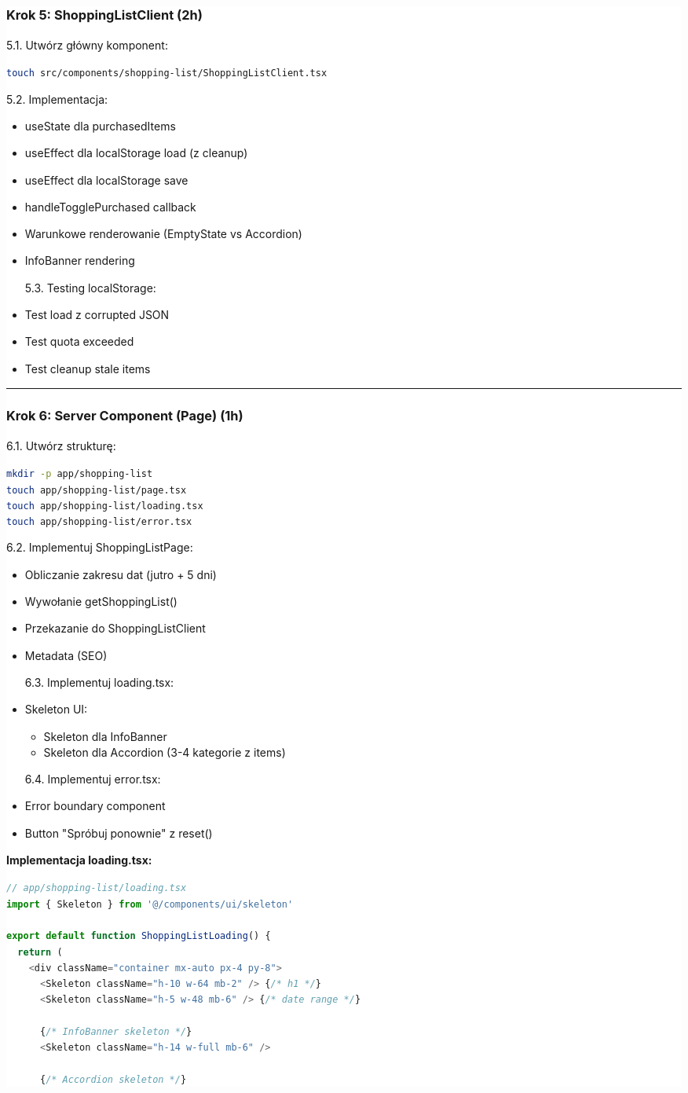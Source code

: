 
### Krok 5: ShoppingListClient (2h)

5.1. Utwórz główny komponent:

```bash
touch src/components/shopping-list/ShoppingListClient.tsx
```

5.2. Implementacja:

- useState dla purchasedItems
- useEffect dla localStorage load (z cleanup)
- useEffect dla localStorage save
- handleTogglePurchased callback
- Warunkowe renderowanie (EmptyState vs Accordion)
- InfoBanner rendering

  5.3. Testing localStorage:

- Test load z corrupted JSON
- Test quota exceeded
- Test cleanup stale items

---

### Krok 6: Server Component (Page) (1h)

6.1. Utwórz strukturę:

```bash
mkdir -p app/shopping-list
touch app/shopping-list/page.tsx
touch app/shopping-list/loading.tsx
touch app/shopping-list/error.tsx
```

6.2. Implementuj ShoppingListPage:

- Obliczanie zakresu dat (jutro + 5 dni)
- Wywołanie getShoppingList()
- Przekazanie do ShoppingListClient
- Metadata (SEO)

  6.3. Implementuj loading.tsx:

- Skeleton UI:
  - Skeleton dla InfoBanner
  - Skeleton dla Accordion (3-4 kategorie z items)

  6.4. Implementuj error.tsx:

- Error boundary component
- Button "Spróbuj ponownie" z reset()

**Implementacja loading.tsx:**

```typescript
// app/shopping-list/loading.tsx
import { Skeleton } from '@/components/ui/skeleton'

export default function ShoppingListLoading() {
  return (
    <div className="container mx-auto px-4 py-8">
      <Skeleton className="h-10 w-64 mb-2" /> {/* h1 */}
      <Skeleton className="h-5 w-48 mb-6" /> {/* date range */}

      {/* InfoBanner skeleton */}
      <Skeleton className="h-14 w-full mb-6" />

      {/* Accordion skeleton */}
```
